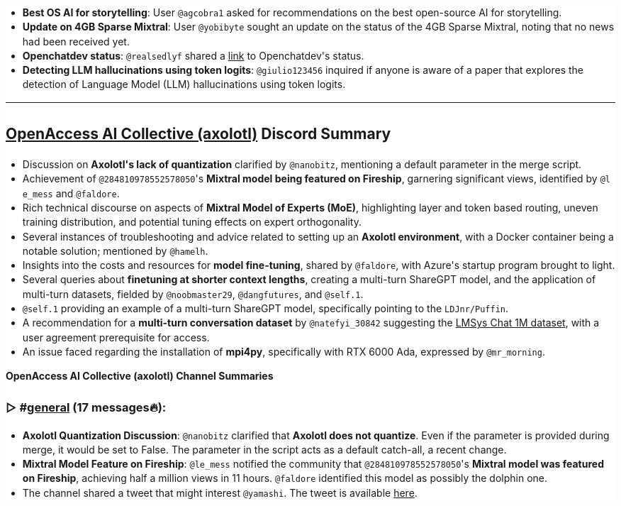 - **Best OS AI for storytelling**: User `@agcobra1` asked for recommendations on the best open-source AI for storytelling.
- **Update on 4GB Sparse Mixtral**: User `@yobibyte` sought an update on the status of the 4GB Sparse Mixtral, noting that no news had been received yet.
- **Openchatdev status**: `@realsedlyf` shared a [link](https://x.com/openchatdev/status/1736840031266918616?s=46&t=MMOnaQf8LPGi8UOQi3-whw) to Openchatdev's status.
- **Detecting LLM hallucinations using token logits**: `@giulio123456` inquired if anyone is aware of a paper that explores the detection of Language Model (LLM) hallucinations using token logits.


        

---

## [OpenAccess AI Collective (axolotl)](https://discord.com/channels/1104757954588196865) Discord Summary

- Discussion on **Axolotl's lack of quantization** clarified by `@nanobitz`, mentioning a default parameter in the merge script.
- Achievement of `@284810978552578050`'s **Mixtral model being featured on Fireship**, garnering significant views, identified by `@le_mess` and `@faldore`.
- Rich technical discourse on aspects of **Mixtral Model of Experts (MoE)**, highlighting layer and token based routing, uneven training distribution, and potential tuning effects on expert orthogonality.
- Several instances of troubleshooting and advice related to setting up an **Axolotl environment**, with a Docker container being a notable solution; mentioned by `@hamelh`.
- Insights into the costs and resources for **model fine-tuning**, shared by `@faldore`, with Azure's startup program brought to light.
- Several queries about **finetuning at shorter context lengths**, creating a multi-turn ShareGPT model, and the application of multi-turn datasets, fielded by `@noobmaster29`, `@dangfutures`, and `@self.1`.
- `@self.1` providing an example of a multi-turn ShareGPT model, specifically pointing to the `LDJnr/Puffin`.
- A recommendation for a **multi-turn conversation dataset** by `@natefyi_30842` suggesting the [LMSys Chat 1M dataset](https://huggingface.co/datasets/lmsys/lmsys-chat-1m?row=6), with a user agreement prerequisite for access.
- An issue faced regarding the installation of **mpi4py**, specifically with RTX 6000 Ada, expressed by `@mr_morning`.

**OpenAccess AI Collective (axolotl) Channel Summaries**

### ▷ #[general](https://discord.com/channels/1104757954588196865/1104757955204743201/) (17 messages🔥): 
        
- **Axolotl Quantization Discussion**: `@nanobitz` clarified that **Axolotl does not quantize**. Even if the parameter is provided during merge, it would be set to False. The parameter in the script acts as a default catch-all, a recent change.
- **Mixtral Model Feature on Fireship**: `@le_mess` notified the community that `@284810978552578050`'s **Mixtral model was featured on Fireship**, achieving half a million views in 11 hours. `@faldore` identified this model as possibly the dolphin one.
- The channel shared a tweet that might interest `@yamashi`. The tweet is available [here](https://x.com/DrQiaoJin/status/1651300331890802688?s=20).

